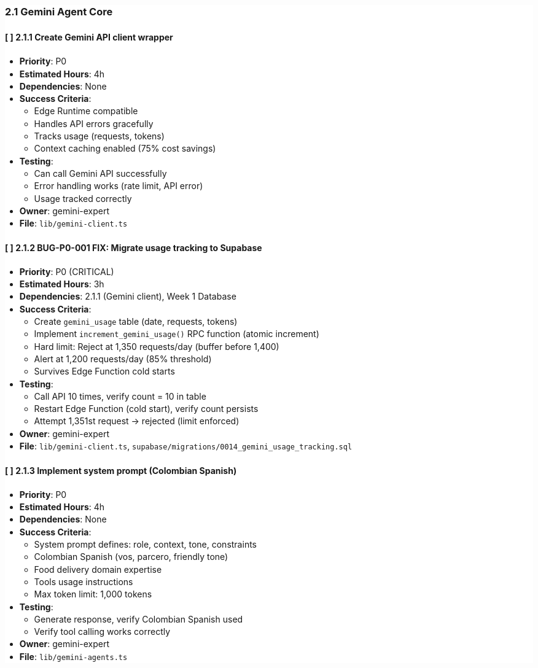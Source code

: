 ### 2.1 Gemini Agent Core

#### [ ] 2.1.1 Create Gemini API client wrapper
- **Priority**: P0
- **Estimated Hours**: 4h
- **Dependencies**: None
- **Success Criteria**:
  - Edge Runtime compatible
  - Handles API errors gracefully
  - Tracks usage (requests, tokens)
  - Context caching enabled (75% cost savings)
- **Testing**:
  - Can call Gemini API successfully
  - Error handling works (rate limit, API error)
  - Usage tracked correctly
- **Owner**: gemini-expert
- **File**: `lib/gemini-client.ts`

#### [ ] 2.1.2 **BUG-P0-001 FIX**: Migrate usage tracking to Supabase
- **Priority**: P0 (CRITICAL)
- **Estimated Hours**: 3h
- **Dependencies**: 2.1.1 (Gemini client), Week 1 Database
- **Success Criteria**:
  - Create `gemini_usage` table (date, requests, tokens)
  - Implement `increment_gemini_usage()` RPC function (atomic increment)
  - Hard limit: Reject at 1,350 requests/day (buffer before 1,400)
  - Alert at 1,200 requests/day (85% threshold)
  - Survives Edge Function cold starts
- **Testing**:
  - Call API 10 times, verify count = 10 in table
  - Restart Edge Function (cold start), verify count persists
  - Attempt 1,351st request → rejected (limit enforced)
- **Owner**: gemini-expert
- **File**: `lib/gemini-client.ts`, `supabase/migrations/0014_gemini_usage_tracking.sql`

#### [ ] 2.1.3 Implement system prompt (Colombian Spanish)
- **Priority**: P0
- **Estimated Hours**: 4h
- **Dependencies**: None
- **Success Criteria**:
  - System prompt defines: role, context, tone, constraints
  - Colombian Spanish (vos, parcero, friendly tone)
  - Food delivery domain expertise
  - Tools usage instructions
  - Max token limit: 1,000 tokens
- **Testing**:
  - Generate response, verify Colombian Spanish used
  - Verify tool calling works correctly
- **Owner**: gemini-expert
- **File**: `lib/gemini-agents.ts`
